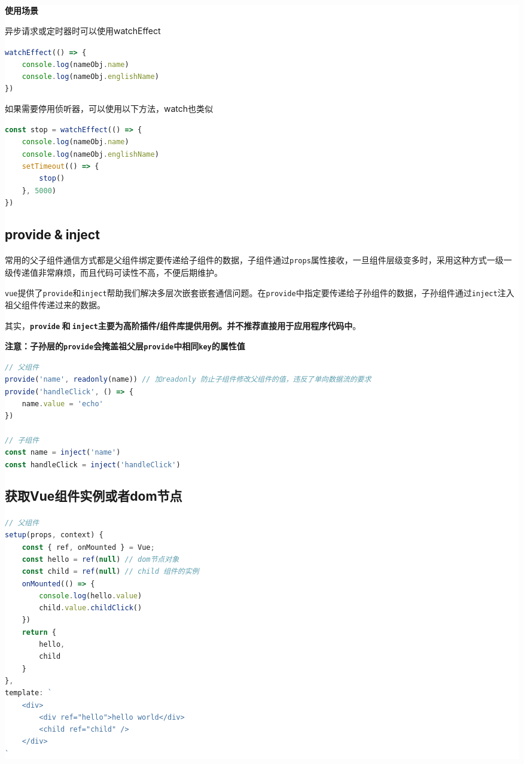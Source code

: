 **使用场景**

异步请求或定时器时可以使用watchEffect

```javascript
watchEffect(() => {
    console.log(nameObj.name)
    console.log(nameObj.englishName)
})
```

如果需要停用侦听器，可以使用以下方法，watch也类似

```javascript
const stop = watchEffect(() => {
    console.log(nameObj.name)
    console.log(nameObj.englishName)
    setTimeout(() => {
        stop()
    }, 5000)
})
```

## provide & inject

常用的父子组件通信方式都是父组件绑定要传递给子组件的数据，子组件通过`props`属性接收，一旦组件层级变多时，采用这种方式一级一级传递值非常麻烦，而且代码可读性不高，不便后期维护。

`vue`提供了`provide`和`inject`帮助我们解决多层次嵌套嵌套通信问题。在`provide`中指定要传递给子孙组件的数据，子孙组件通过`inject`注入祖父组件传递过来的数据。

其实，**`provide` 和 `inject`主要为高阶插件/组件库提供用例。并不推荐直接用于应用程序代码中**。

**注意：子孙层的`provide`会掩盖祖父层`provide`中相同`key`的属性值**

```javascript
// 父组件
provide('name', readonly(name)) // 加readonly 防止子组件修改父组件的值，违反了单向数据流的要求
provide('handleClick', () => {
    name.value = 'echo'
})

// 子组件
const name = inject('name')
const handleClick = inject('handleClick')
```

## 获取Vue组件实例或者dom节点

```javascript
// 父组件
setup(props, context) {
    const { ref, onMounted } = Vue;
    const hello = ref(null) // dom节点对象
    const child = ref(null) // child 组件的实例
    onMounted(() => {
        console.log(hello.value)
        child.value.childClick()
    })
    return {
        hello,
        child
    }
},
template: `
    <div>
        <div ref="hello">hello world</div>
        <child ref="child" />
    </div>
`
```
